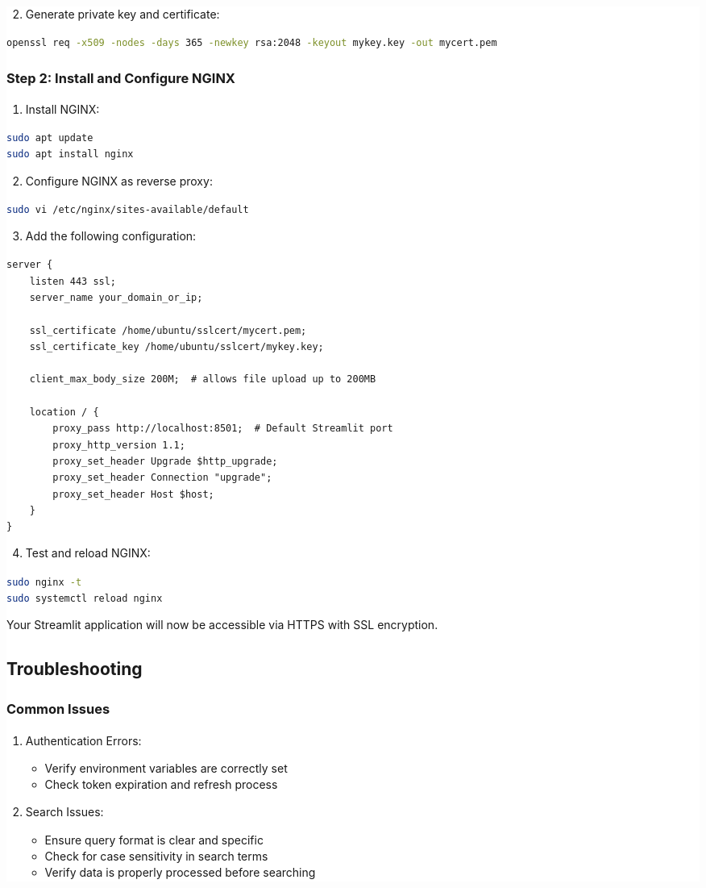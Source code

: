 2. Generate private key and certificate:
```bash
openssl req -x509 -nodes -days 365 -newkey rsa:2048 -keyout mykey.key -out mycert.pem
```

### Step 2: Install and Configure NGINX

1. Install NGINX:
```bash
sudo apt update
sudo apt install nginx
```

2. Configure NGINX as reverse proxy:
```bash
sudo vi /etc/nginx/sites-available/default
```

3. Add the following configuration:
```nginx
server {
    listen 443 ssl;
    server_name your_domain_or_ip;

    ssl_certificate /home/ubuntu/sslcert/mycert.pem;
    ssl_certificate_key /home/ubuntu/sslcert/mykey.key;

    client_max_body_size 200M;  # allows file upload up to 200MB

    location / {
        proxy_pass http://localhost:8501;  # Default Streamlit port
        proxy_http_version 1.1;
        proxy_set_header Upgrade $http_upgrade;
        proxy_set_header Connection "upgrade";
        proxy_set_header Host $host;
    }
}
```

4. Test and reload NGINX:
```bash
sudo nginx -t
sudo systemctl reload nginx
```

Your Streamlit application will now be accessible via HTTPS with SSL encryption.

## Troubleshooting

### Common Issues
1. Authentication Errors:
   - Verify environment variables are correctly set
   - Check token expiration and refresh process

2. Search Issues:
   - Ensure query format is clear and specific
   - Check for case sensitivity in search terms
   - Verify data is properly processed before searching
